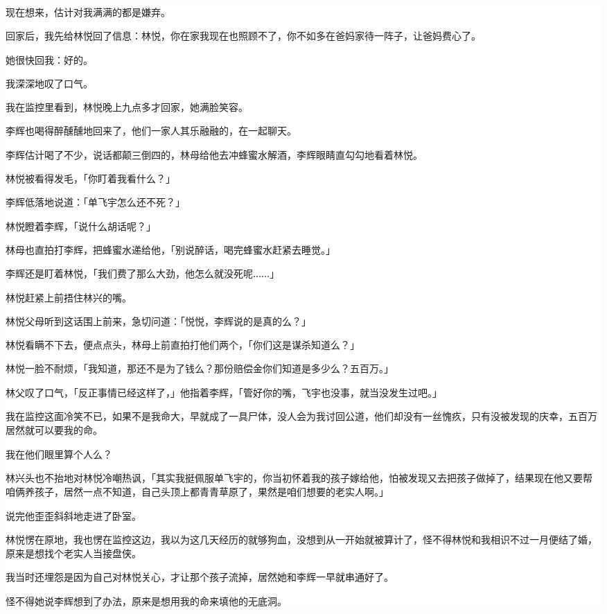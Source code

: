 
现在想来，估计对我满满的都是嫌弃。


回家后，我先给林悦回了信息：林悦，你在家我现在也照顾不了，你不如多在爸妈家待一阵子，让爸妈费心了。


她很快回我：好的。


我深深地叹了口气。


我在监控里看到，林悦晚上九点多才回家，她满脸笑容。


李辉也喝得醉醺醺地回来了，他们一家人其乐融融的，在一起聊天。


李辉估计喝了不少，说话都颠三倒四的，林母给他去冲蜂蜜水解酒，李辉眼睛直勾勾地看着林悦。


林悦被看得发毛，「你盯着我看什么？」


李辉低落地说道：「单飞宇怎么还不死？」


林悦瞪着李辉，「说什么胡话呢？」


林母也直拍打李辉，把蜂蜜水递给他，「别说醉话，喝完蜂蜜水赶紧去睡觉。」


李辉还是盯着林悦，「我们费了那么大劲，他怎么就没死呢……」


林悦赶紧上前捂住林兴的嘴。


林悦父母听到这话围上前来，急切问道：「悦悦，李辉说的是真的么？」


林悦看瞒不下去，便点点头，林母上前直拍打他们两个，「你们这是谋杀知道么？」


林悦一脸不耐烦，「我知道，那还不是为了钱么？那份赔偿金你们知道是多少么？五百万。」


林父叹了口气，「反正事情已经这样了，」他指着李辉，「管好你的嘴，飞宇也没事，就当没发生过吧。」


我在监控这面冷笑不已，如果不是我命大，早就成了一具尸体，没人会为我讨回公道，他们却没有一丝愧疚，只有没被发现的庆幸，五百万居然就可以要我的命。


我在他们眼里算个人么？


林兴头也不抬地对林悦冷嘲热讽，「其实我挺佩服单飞宇的，你当初怀着我的孩子嫁给他，怕被发现又去把孩子做掉了，结果现在他又要帮咱俩养孩子，居然一点不知道，自己头顶上都青青草原了，果然是咱们想要的老实人啊。」


说完他歪歪斜斜地走进了卧室。


林悦愣在原地，我也愣在监控这边，我以为这几天经历的就够狗血，没想到从一开始就被算计了，怪不得林悦和我相识不过一月便结了婚，原来是想找个老实人当接盘侠。


我当时还埋怨是因为自己对林悦关心，才让那个孩子流掉，居然她和李辉一早就串通好了。


怪不得她说李辉想到了办法，原来是想用我的命来填他的无底洞。
